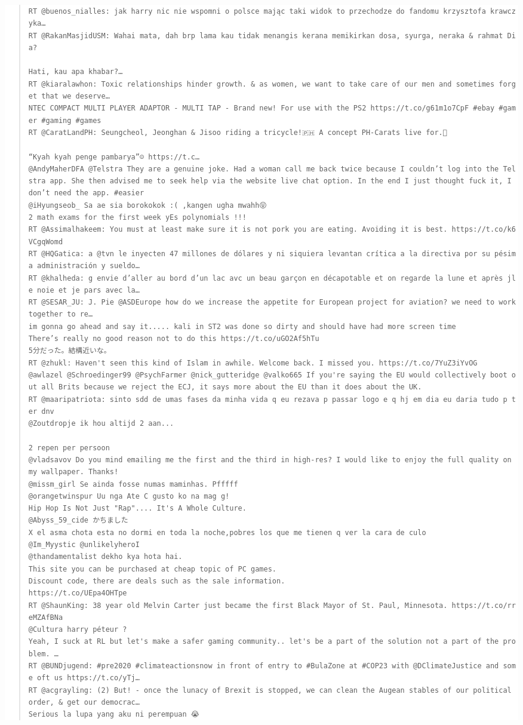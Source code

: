>     RT @buenos_nialles: jak harry nic nie wspomni o polsce mając taki widok to przechodze do fandomu krzysztofa krawczyka… 
>     RT @RakanMasjidUSM: Wahai mata, dah brp lama kau tidak menangis kerana memikirkan dosa, syurga, neraka & rahmat Dia?
>
>     Hati, kau apa khabar?…
>     RT @kiaralawhon: Toxic relationships hinder growth. & as women, we want to take care of our men and sometimes forget that we deserve… 
>     NTEC COMPACT MULTI PLAYER ADAPTOR - MULTI TAP - Brand new! For use with the PS2 https://t.co/g61m1o7CpF #ebay #gamer #gaming #games
>     RT @CaratLandPH: Seungcheol, Jeonghan & Jisoo riding a tricycle!🇵🇭 A concept PH-Carats live for.💖
>
>     “Kyah kyah penge pambarya”☺️ https://t.c…
>     @AndyMaherDFA @Telstra They are a genuine joke. Had a woman call me back twice because I couldn’t log into the Telstra app. She then advised me to seek help via the website live chat option. In the end I just thought fuck it, I don’t need the app. #easier
>     @iHyungseob_ Sa ae sia borokokok :( ,kangen ugha mwahh😝
>     2 math exams for the first week yEs polynomials !!!
>     RT @Assimalhakeem: You must at least make sure it is not pork you are eating. Avoiding it is best. https://t.co/k6VCgqWomd
>     RT @HQGatica: a @tvn le inyecten 47 millones de dólares y ni siquiera levantan crítica a la directiva por su pésima administración y sueldo…
>     RT @khalheda: g envie d’aller au bord d’un lac avc un beau garçon en décapotable et on regarde la lune et après jle noie et je pars avec la…
>     RT @SESAR_JU: J. Pie @ASDEurope how do we increase the appetite for European project for aviation? we need to work together to re… 
>     im gonna go ahead and say it..... kali in ST2 was done so dirty and should have had more screen time
>     There’s really no good reason not to do this https://t.co/uGO2Af5hTu
>     5分だった。結構近いな。
>     RT @zhukl: Haven't seen this kind of Islam in awhile. Welcome back. I missed you. https://t.co/7YuZ3iYvOG
>     @awlazel @Schroedinger99 @PsychFarmer @nick_gutteridge @valko665 If you're saying the EU would collectively boot out all Brits because we reject the ECJ, it says more about the EU than it does about the UK.
>     RT @maaripatriota: sinto sdd de umas fases da minha vida q eu rezava p passar logo e q hj em dia eu daria tudo p ter dnv
>     @Zoutdropje ik hou altijd 2 aan...
>
>     2 repen per persoon
>     @vladsavov Do you mind emailing me the first and the third in high-res? I would like to enjoy the full quality on my wallpaper. Thanks!
>     @missm_girl Se ainda fosse numas maminhas. Pfffff
>     @orangetwinspur Uu nga Ate C gusto ko na mag g!
>     Hip Hop Is Not Just "Rap".... It's A Whole Culture.
>     @Abyss_59_cide かちました
>     X el asma chota esta no dormi en toda la noche,pobres los que me tienen q ver la cara de culo
>     @Im_Myystic @unlikelyheroI
>     @thandamentalist dekho kya hota hai.
>     This site you can be purchased at cheap topic of PC games.
>     Discount code, there are deals such as the sale information.
>     https://t.co/UEpa4OHTpe
>     RT @ShaunKing: 38 year old Melvin Carter just became the first Black Mayor of St. Paul, Minnesota. https://t.co/rreMZAfBNa
>     @Cultura harry péteur ?
>     Yeah, I suck at RL but let's make a safer gaming community.. let's be a part of the solution not a part of the problem. …
>     RT @BUNDjugend: #pre2020 #climateactionsnow in front of entry to #BulaZone at #COP23 with @DClimateJustice and some oft us https://t.co/yTj…
>     RT @acgrayling: (2) But! - once the lunacy of Brexit is stopped, we can clean the Augean stables of our political order, & get our democrac…
>     Serious la lupa yang aku ni perempuan 😭